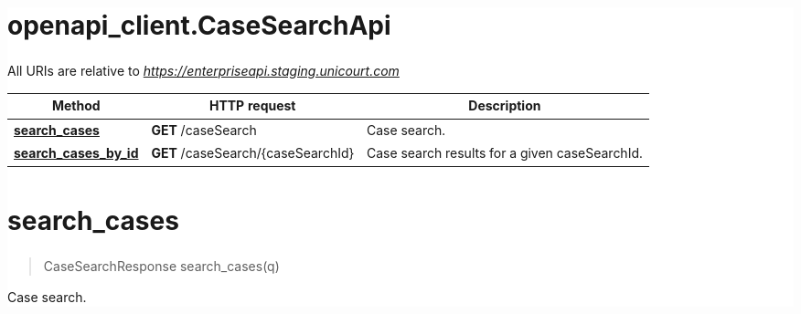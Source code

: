 # openapi_client.CaseSearchApi

All URIs are relative to *https://enterpriseapi.staging.unicourt.com*

Method | HTTP request | Description
------------- | ------------- | -------------
[**search_cases**](CaseSearchApi.md#search_cases) | **GET** /caseSearch | Case search.
[**search_cases_by_id**](CaseSearchApi.md#search_cases_by_id) | **GET** /caseSearch/{caseSearchId} | Case search results for a given caseSearchId.


# **search_cases**
> CaseSearchResponse search_cases(q)

Case search.
